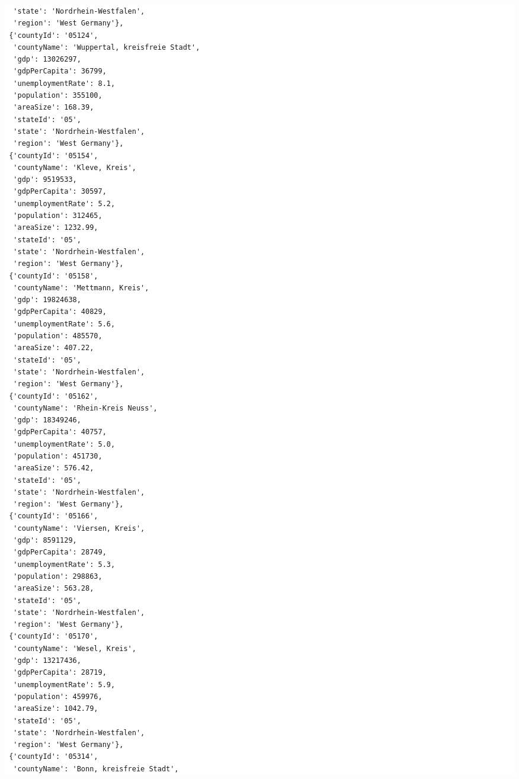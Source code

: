       'state': 'Nordrhein-Westfalen',
      'region': 'West Germany'},
     {'countyId': '05124',
      'countyName': 'Wuppertal, kreisfreie Stadt',
      'gdp': 13026297,
      'gdpPerCapita': 36799,
      'unemploymentRate': 8.1,
      'population': 355100,
      'areaSize': 168.39,
      'stateId': '05',
      'state': 'Nordrhein-Westfalen',
      'region': 'West Germany'},
     {'countyId': '05154',
      'countyName': 'Kleve, Kreis',
      'gdp': 9519533,
      'gdpPerCapita': 30597,
      'unemploymentRate': 5.2,
      'population': 312465,
      'areaSize': 1232.99,
      'stateId': '05',
      'state': 'Nordrhein-Westfalen',
      'region': 'West Germany'},
     {'countyId': '05158',
      'countyName': 'Mettmann, Kreis',
      'gdp': 19824638,
      'gdpPerCapita': 40829,
      'unemploymentRate': 5.6,
      'population': 485570,
      'areaSize': 407.22,
      'stateId': '05',
      'state': 'Nordrhein-Westfalen',
      'region': 'West Germany'},
     {'countyId': '05162',
      'countyName': 'Rhein-Kreis Neuss',
      'gdp': 18349246,
      'gdpPerCapita': 40757,
      'unemploymentRate': 5.0,
      'population': 451730,
      'areaSize': 576.42,
      'stateId': '05',
      'state': 'Nordrhein-Westfalen',
      'region': 'West Germany'},
     {'countyId': '05166',
      'countyName': 'Viersen, Kreis',
      'gdp': 8591129,
      'gdpPerCapita': 28749,
      'unemploymentRate': 5.3,
      'population': 298863,
      'areaSize': 563.28,
      'stateId': '05',
      'state': 'Nordrhein-Westfalen',
      'region': 'West Germany'},
     {'countyId': '05170',
      'countyName': 'Wesel, Kreis',
      'gdp': 13217436,
      'gdpPerCapita': 28719,
      'unemploymentRate': 5.9,
      'population': 459976,
      'areaSize': 1042.79,
      'stateId': '05',
      'state': 'Nordrhein-Westfalen',
      'region': 'West Germany'},
     {'countyId': '05314',
      'countyName': 'Bonn, kreisfreie Stadt',